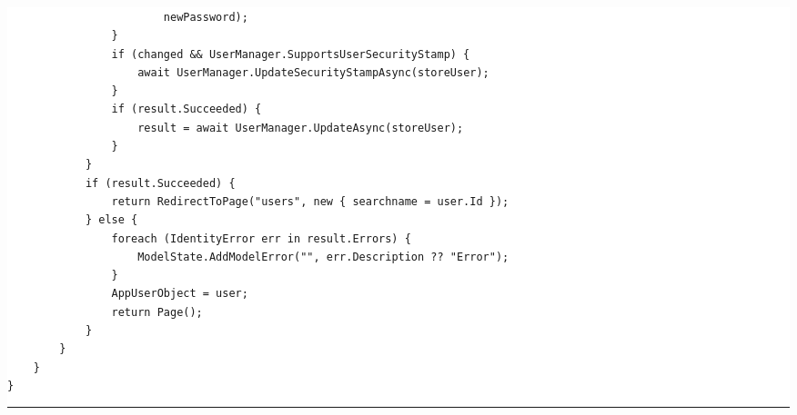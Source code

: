                             newPassword);
                    }
                    if (changed && UserManager.SupportsUserSecurityStamp) {
                        await UserManager.UpdateSecurityStampAsync(storeUser);
                    }
                    if (result.Succeeded) {
                        result = await UserManager.UpdateAsync(storeUser);
                    }
                }
                if (result.Succeeded) {
                    return RedirectToPage("users", new { searchname = user.Id });
                } else {
                    foreach (IdentityError err in result.Errors) {
                        ModelState.AddModelError("", err.Description ?? "Error");
                    }
                    AppUserObject = user;
                    return Page();
                }
            }
        }
    }

***
